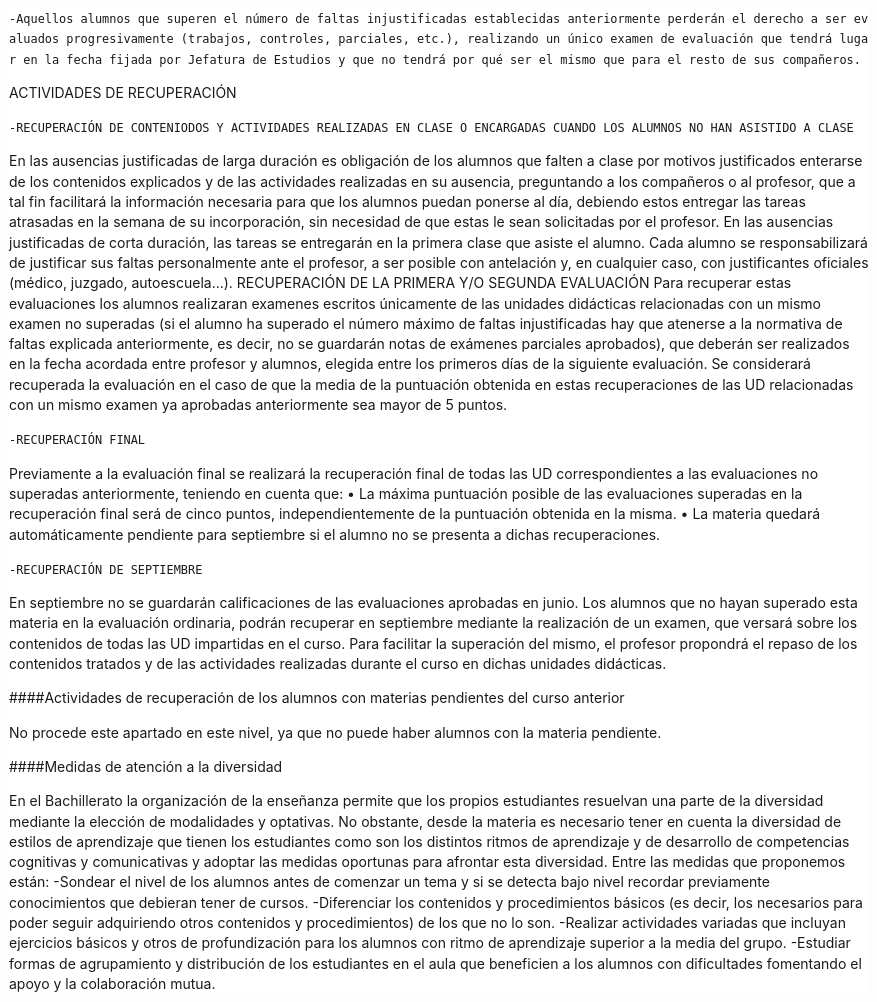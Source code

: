     -Aquellos alumnos que superen el número de faltas injustificadas establecidas anteriormente perderán el derecho a ser evaluados progresivamente (trabajos, controles, parciales, etc.), realizando un único examen de evaluación que tendrá lugar en la fecha fijada por Jefatura de Estudios y que no tendrá por qué ser el mismo que para el resto de sus compañeros.

ACTIVIDADES DE RECUPERACIÓN

    -RECUPERACIÓN DE CONTENIODOS Y ACTIVIDADES REALIZADAS EN CLASE O ENCARGADAS CUANDO LOS ALUMNOS NO HAN ASISTIDO A CLASE
En las ausencias justificadas de larga duración es obligación de los alumnos que falten a clase por motivos justificados enterarse de los contenidos explicados y de las actividades realizadas en su ausencia, preguntando a los compañeros o al profesor, que a tal fin facilitará la información necesaria para que los alumnos puedan ponerse al día, debiendo estos entregar las tareas atrasadas en la semana de su incorporación, sin necesidad de que estas le sean solicitadas por el profesor. En las ausencias justificadas de corta duración, las tareas se entregarán en la primera clase que asiste el alumno.
Cada alumno se responsabilizará de justificar sus faltas personalmente ante el profesor, a ser posible con antelación y, en cualquier caso, con justificantes oficiales (médico, juzgado, autoescuela…).
RECUPERACIÓN DE LA PRIMERA Y/O SEGUNDA EVALUACIÓN
Para recuperar estas evaluaciones los alumnos realizaran examenes escritos únicamente de las unidades didácticas relacionadas con un mismo examen no superadas (si el alumno ha superado el número máximo de faltas injustificadas hay que atenerse a la normativa de faltas explicada anteriormente, es decir, no se guardarán notas de exámenes parciales aprobados), que deberán ser realizados en la fecha acordada entre profesor y alumnos, elegida entre los primeros días de la siguiente evaluación.
Se considerará recuperada la evaluación en el caso de que la media de la puntuación obtenida en estas recuperaciones de las UD relacionadas con un mismo examen ya aprobadas anteriormente sea mayor de 5 puntos.

    -RECUPERACIÓN FINAL
Previamente a la evaluación final se realizará la  recuperación final de todas las UD correspondientes a las evaluaciones no superadas anteriormente, teniendo en cuenta que:
•	La máxima puntuación posible de las evaluaciones superadas en la recuperación final será de cinco puntos, independientemente de la puntuación obtenida en la misma.
•	La materia quedará automáticamente pendiente para septiembre si el alumno no se presenta a dichas recuperaciones. 

    -RECUPERACIÓN DE SEPTIEMBRE
En septiembre no se guardarán calificaciones de las evaluaciones aprobadas en junio. Los alumnos que no hayan superado esta materia en la evaluación ordinaria, podrán recuperar en septiembre mediante la realización de un examen, que  versará sobre los contenidos de todas las UD impartidas en el curso. 
Para facilitar la superación del mismo, el profesor propondrá el repaso de los contenidos tratados y de las actividades realizadas durante el curso en dichas unidades didácticas.


####Actividades de recuperación de los alumnos con materias pendientes del curso anterior

No procede este apartado en este nivel, ya que no puede haber alumnos con la materia pendiente.


####Medidas de atención a la diversidad

En el Bachillerato la organización de la enseñanza permite que los propios estudiantes resuelvan una parte de la diversidad mediante la elección de modalidades y optativas. No obstante, desde la materia es necesario tener en cuenta la diversidad de estilos de aprendizaje que tienen los estudiantes como son los distintos ritmos de aprendizaje y de desarrollo de competencias cognitivas y comunicativas  y adoptar las medidas oportunas para afrontar esta diversidad. 
Entre las medidas que proponemos están:
    -Sondear el nivel de los alumnos antes de comenzar un tema y si se detecta bajo nivel recordar previamente conocimientos que debieran tener de cursos.
    -Diferenciar los contenidos y procedimientos básicos (es decir, los necesarios para poder seguir adquiriendo otros contenidos y procedimientos) de los que no lo son.
    -Realizar actividades variadas que  incluyan ejercicios básicos y otros de profundización para los alumnos con ritmo de aprendizaje superior a la media del grupo.
    -Estudiar formas de agrupamiento y  distribución de los estudiantes en el aula que beneficien a los alumnos con dificultades fomentando el apoyo y la colaboración mutua.